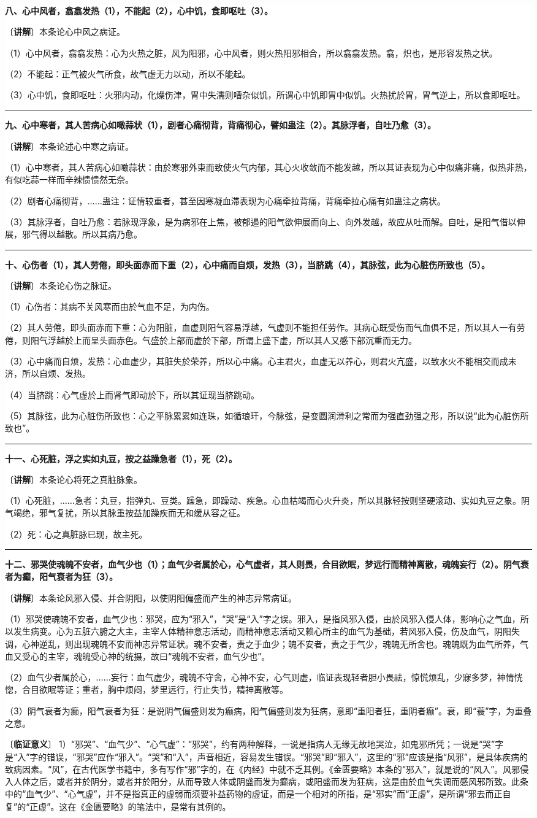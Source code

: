 **八、心中风者，翕翕发热（1），不能起（2），心中饥，食即呕吐（3）。**

〔**讲解**〕本条论心中风之病证。

（1）心中风者，翕翕发热：心为火热之脏，风为阳邪，心中风者，则火热阳邪相合，所以翕翕发热。翕，炽也，是形容发热之状。

（2）不能起：正气被火气所食，故气虚无力以动，所以不能起。

（3）心中饥，食即呕吐：火邪内动，化燥伤津，胃中失濡则嘈杂似饥，所谓心中饥即胃中似饥。火热扰於胃，胃气逆上，所以食即呕吐。

------

**九、心中寒者，其人苦病心如噉蒜状（1），剧者心痛彻背，背痛彻心，譬如蛊注（2）。其脉浮者，自吐乃愈（3）。**

〔**讲解**〕本条论述心中寒之病证。

（1）心中寒者，其人苦病心如噉蒜状：由於寒邪外束而致使火气内郁，其心火收敛而不能发越，所以其证表现为心中似痛非痛，似热非热，有似吃蒜一样而辛辣愦愦然无奈。

（2）剧者心痛彻背，……蛊注：证情较重者，甚至因寒凝血滞表现为心痛牵拉背痛，背痛牵拉心痛有如蛊注之病状。

（3）其脉浮者，自吐乃愈：若脉现浮象，是为病邪在上焦，被郁遏的阳气欲伸展而向上、向外发越，故应从吐而解。自吐，是阳气借以伸展，邪气得以越散。所以其病乃愈。

------

**十、心伤者（1），其人劳倦，即头面赤而下重（2），心中痛而自烦，发热（3），当脐跳（4），其脉弦，此为心脏伤所致也（5）。**

〔**讲解**〕本条论心伤之脉证。

（1）心伤者：其病不关风寒而由於气血不足，为内伤。

（2）其人劳倦，即头面赤而下重：心为阳脏，血虚则阳气容易浮越，气虚则不能担任劳作。其病心既受伤而气血俱不足，所以其人一有劳倦，则阳气浮越於上而呈头面赤色。气盛於上部而虚於下部，所谓上盛下虚，所以其人又感下部沉重而无力。

（3）心中痛而自烦，发热：心血虚少，其脏失於荣养，所以心中痛。心主君火，血虚无以养心，则君火亢盛，以致水火不能相交而成未济，所以自烦、发热。

（4）当脐跳：心气虚於上而肾气即动於下，所以其证现当脐跳动。

（5）其脉弦，此为心脏伤所致也：心之平脉累累如连珠，如循琅玕，今脉弦，是变圆润滑利之常而为强直劲强之形，所以说“此为心脏伤所致也”。

------

**十一、心死脏，浮之实如丸豆，按之益躁急者（1），死（2）。**

〔**讲解**〕本条论心将死之真脏脉象。

（1）心死脏，……急者：丸豆，指弹丸、豆类。躁急，即躁动、疾急。心血枯竭而心火升炎，所以其脉轻按则坚硬滚动、实如丸豆之象。阴气竭绝，邪气复扰，所以其脉重按益加躁疾而无和缓从容之征。

（2）死：心之真脏脉已现，故主死。

------

**十二、邪哭使魂魄不安者，血气少也（1）；血气少者属於心，心气虚者，其人则畏，合目欲眠，梦远行而精神离散，魂魄妄行（2）。阴气衰者为癫，阳气衰者为狂（3）。**

〔**讲解**〕本条论风邪入侵、并合阴阳，以使阴阳偏盛而产生的神志异常病证。

（1）邪哭使魂魄不安者，血气少也：邪哭，应为“邪入”，“哭”是“入”字之误。邪入，是指风邪入侵，由於风邪入侵人体，影响心之气血，所以发生病变。心为五脏六腑之大主，主宰人体精神意志活动，而精神意志活动又赖心所主的血气为基础，若风邪入侵，伤及血气，阴阳失调，心神逆乱，则出现魂魄不安而神志异常证状。魂不安者，责之于血少；魄不安者，责之于气少，魂魄无所舍也。魂魄既为血气所养，气血又受心的主宰，魂魄受心神的统摄，故曰“魂魄不安者，血气少也”。

（2）血气少者属於心，……妄行：血气虚少，魂魄不守舍，心神不安，心气则虚，临证表现轻者胆小畏祛，惊慌烦乱，少寐多梦，神情恍惚，合目欲眠等证；重者，胸中烦闷，梦里远行，行止失节，精神离散等。

（3）阴气衰者为癫，阳气衰者为狂：是说阴气偏盛则发为癫病，阳气偏盛则发为狂病，意即“重阳者狂，重阴者癫”。衰，即“蓑”字，为重叠之意。

〔**临证意义**〕  1）“邪哭”、“血气少”、“心气虚”：“邪哭”，约有两种解释，一说是指病人无缘无故地哭泣，如鬼邪所凭；一说是“哭”字是“入”字的错误，“邪哭”应作“邪入”。“哭”和“入”，声音相近，容易发生错误。“邪哭”即“邪入”，这里的“邪”应该是指“风邪”，是具体疾病的致病因素。“风”，在古代医学书籍中，多有写作“邪”字的，在《内经》中就不乏其例。《金匮要略》本条的“邪入”，就是说的“风入”。风邪侵入人体之后，或者并於阴分，或者并於阳分，从而导致人体或阴盛而发为癫病，或阳盛而发为狂病，这是由於血气失调而感风邪所致。此条中的“血气少”、“心气虚”，并不是指真正的虚弱而须要补益药物的虚证，而是一个相对的所指，是“邪实”而“正虚”，是所谓“邪去而正自复”的“正虚”。这在《金匮要略》的笔法中，是常有其例的。
